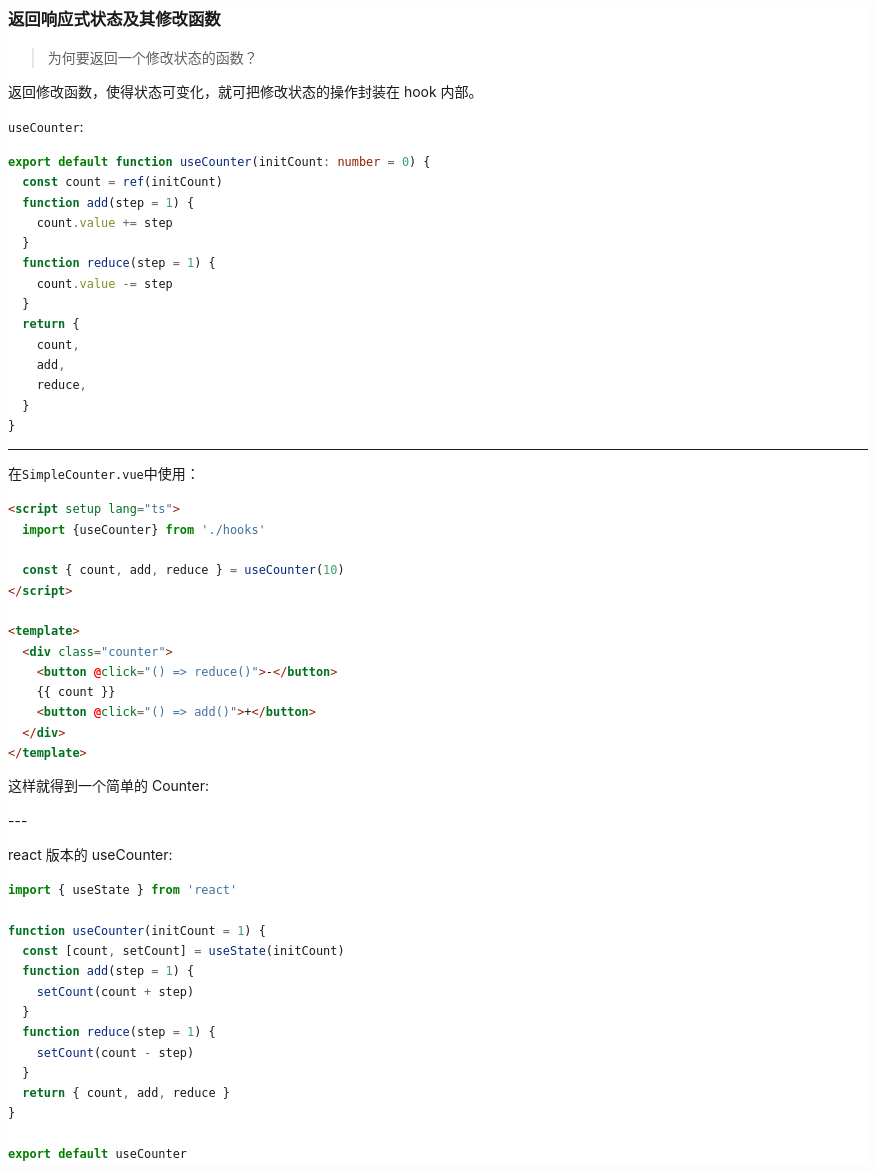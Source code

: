 
### 返回响应式状态及其修改函数

> 为何要返回一个修改状态的函数？

返回修改函数，使得状态可变化，就可把修改状态的操作封装在 hook 内部。

`useCounter`:

```ts
export default function useCounter(initCount: number = 0) {
  const count = ref(initCount)
  function add(step = 1) {
    count.value += step
  }
  function reduce(step = 1) {
    count.value -= step
  }
  return {
    count,
    add,
    reduce,
  }
}
```
---

在`SimpleCounter.vue`中使用：

```html
<script setup lang="ts">
  import {useCounter} from './hooks'

  const { count, add, reduce } = useCounter(10)
</script>

<template>
  <div class="counter">
    <button @click="() => reduce()">-</button>
    {{ count }}
    <button @click="() => add()">+</button>
  </div>
</template>
```

这样就得到一个简单的 Counter:

<SimpleCounter/>
---

react 版本的 useCounter:

```ts
import { useState } from 'react'

function useCounter(initCount = 1) {
  const [count, setCount] = useState(initCount)
  function add(step = 1) {
    setCount(count + step)
  }
  function reduce(step = 1) {
    setCount(count - step)
  }
  return { count, add, reduce }
}

export default useCounter
```